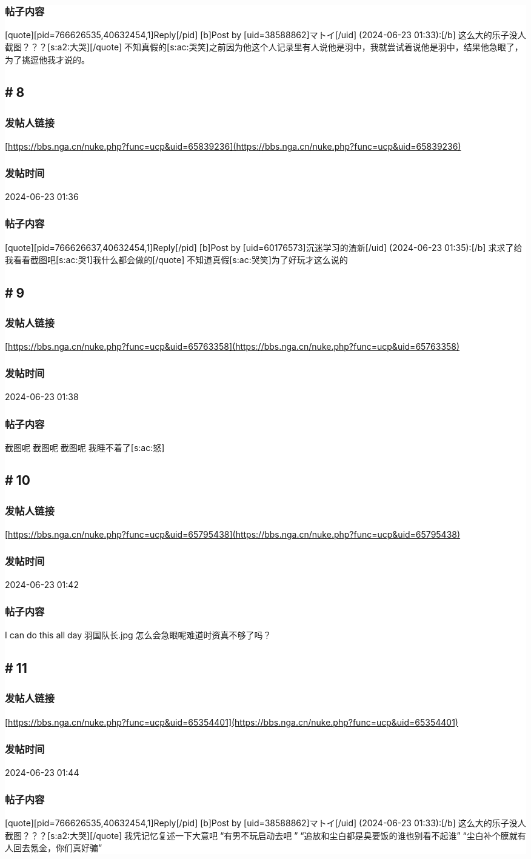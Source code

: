 ### 帖子内容
[quote][pid=766626535,40632454,1]Reply[/pid] [b]Post by [uid=38588862]マトイ[/uid] (2024-06-23 01:33):[/b]
这么大的乐子没人截图？？？[s:a2:大哭][/quote]
不知真假的[s:ac:哭笑]之前因为他这个人记录里有人说他是羽中，我就尝试着说他是羽中，结果他急眼了，为了挑逗他我才说的。
## \# 8
### 发帖人链接
[https://bbs.nga.cn/nuke.php?func=ucp&uid=65839236](https://bbs.nga.cn/nuke.php?func=ucp&uid=65839236)
### 发帖时间
2024-06-23 01:36
### 帖子内容
[quote][pid=766626637,40632454,1]Reply[/pid] [b]Post by [uid=60176573]沉迷学习的渣新[/uid] (2024-06-23 01:35):[/b]
求求了给我看看截图吧[s:ac:哭1]我什么都会做的[/quote]
不知道真假[s:ac:哭笑]为了好玩才这么说的
## \# 9
### 发帖人链接
[https://bbs.nga.cn/nuke.php?func=ucp&uid=65763358](https://bbs.nga.cn/nuke.php?func=ucp&uid=65763358)
### 发帖时间
2024-06-23 01:38
### 帖子内容
截图呢
截图呢
截图呢
我睡不着了[s:ac:怒]
## \# 10
### 发帖人链接
[https://bbs.nga.cn/nuke.php?func=ucp&uid=65795438](https://bbs.nga.cn/nuke.php?func=ucp&uid=65795438)
### 发帖时间
2024-06-23 01:42
### 帖子内容
I can do this all day 羽国队长.jpg
怎么会急眼呢难道时资真不够了吗？
## \# 11
### 发帖人链接
[https://bbs.nga.cn/nuke.php?func=ucp&uid=65354401](https://bbs.nga.cn/nuke.php?func=ucp&uid=65354401)
### 发帖时间
2024-06-23 01:44
### 帖子内容
[quote][pid=766626535,40632454,1]Reply[/pid] [b]Post by [uid=38588862]マトイ[/uid] (2024-06-23 01:33):[/b]
这么大的乐子没人截图？？？[s:a2:大哭][/quote]
我凭记忆复述一下大意吧
“有男不玩启动去吧 ”
“追放和尘白都是臭要饭的谁也别看不起谁”
“尘白补个膜就有人回去氪金，你们真好骗”